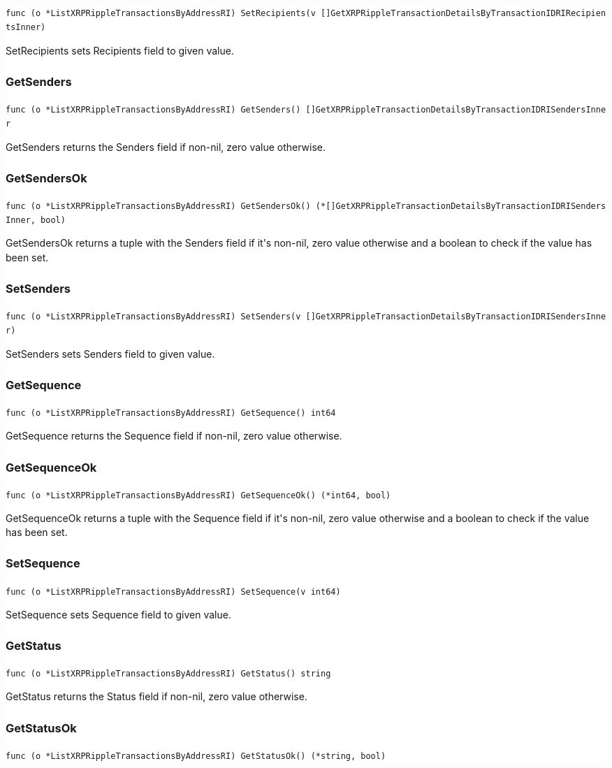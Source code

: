 `func (o *ListXRPRippleTransactionsByAddressRI) SetRecipients(v []GetXRPRippleTransactionDetailsByTransactionIDRIRecipientsInner)`

SetRecipients sets Recipients field to given value.


### GetSenders

`func (o *ListXRPRippleTransactionsByAddressRI) GetSenders() []GetXRPRippleTransactionDetailsByTransactionIDRISendersInner`

GetSenders returns the Senders field if non-nil, zero value otherwise.

### GetSendersOk

`func (o *ListXRPRippleTransactionsByAddressRI) GetSendersOk() (*[]GetXRPRippleTransactionDetailsByTransactionIDRISendersInner, bool)`

GetSendersOk returns a tuple with the Senders field if it's non-nil, zero value otherwise
and a boolean to check if the value has been set.

### SetSenders

`func (o *ListXRPRippleTransactionsByAddressRI) SetSenders(v []GetXRPRippleTransactionDetailsByTransactionIDRISendersInner)`

SetSenders sets Senders field to given value.


### GetSequence

`func (o *ListXRPRippleTransactionsByAddressRI) GetSequence() int64`

GetSequence returns the Sequence field if non-nil, zero value otherwise.

### GetSequenceOk

`func (o *ListXRPRippleTransactionsByAddressRI) GetSequenceOk() (*int64, bool)`

GetSequenceOk returns a tuple with the Sequence field if it's non-nil, zero value otherwise
and a boolean to check if the value has been set.

### SetSequence

`func (o *ListXRPRippleTransactionsByAddressRI) SetSequence(v int64)`

SetSequence sets Sequence field to given value.


### GetStatus

`func (o *ListXRPRippleTransactionsByAddressRI) GetStatus() string`

GetStatus returns the Status field if non-nil, zero value otherwise.

### GetStatusOk

`func (o *ListXRPRippleTransactionsByAddressRI) GetStatusOk() (*string, bool)`
